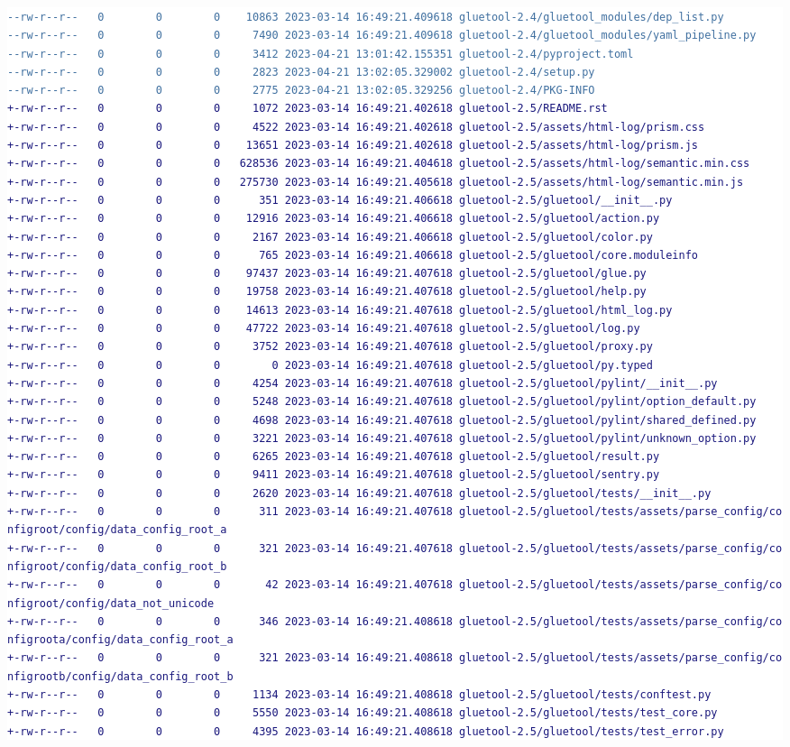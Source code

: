 ```diff
--rw-r--r--   0        0        0    10863 2023-03-14 16:49:21.409618 gluetool-2.4/gluetool_modules/dep_list.py
--rw-r--r--   0        0        0     7490 2023-03-14 16:49:21.409618 gluetool-2.4/gluetool_modules/yaml_pipeline.py
--rw-r--r--   0        0        0     3412 2023-04-21 13:01:42.155351 gluetool-2.4/pyproject.toml
--rw-r--r--   0        0        0     2823 2023-04-21 13:02:05.329002 gluetool-2.4/setup.py
--rw-r--r--   0        0        0     2775 2023-04-21 13:02:05.329256 gluetool-2.4/PKG-INFO
+-rw-r--r--   0        0        0     1072 2023-03-14 16:49:21.402618 gluetool-2.5/README.rst
+-rw-r--r--   0        0        0     4522 2023-03-14 16:49:21.402618 gluetool-2.5/assets/html-log/prism.css
+-rw-r--r--   0        0        0    13651 2023-03-14 16:49:21.402618 gluetool-2.5/assets/html-log/prism.js
+-rw-r--r--   0        0        0   628536 2023-03-14 16:49:21.404618 gluetool-2.5/assets/html-log/semantic.min.css
+-rw-r--r--   0        0        0   275730 2023-03-14 16:49:21.405618 gluetool-2.5/assets/html-log/semantic.min.js
+-rw-r--r--   0        0        0      351 2023-03-14 16:49:21.406618 gluetool-2.5/gluetool/__init__.py
+-rw-r--r--   0        0        0    12916 2023-03-14 16:49:21.406618 gluetool-2.5/gluetool/action.py
+-rw-r--r--   0        0        0     2167 2023-03-14 16:49:21.406618 gluetool-2.5/gluetool/color.py
+-rw-r--r--   0        0        0      765 2023-03-14 16:49:21.406618 gluetool-2.5/gluetool/core.moduleinfo
+-rw-r--r--   0        0        0    97437 2023-03-14 16:49:21.407618 gluetool-2.5/gluetool/glue.py
+-rw-r--r--   0        0        0    19758 2023-03-14 16:49:21.407618 gluetool-2.5/gluetool/help.py
+-rw-r--r--   0        0        0    14613 2023-03-14 16:49:21.407618 gluetool-2.5/gluetool/html_log.py
+-rw-r--r--   0        0        0    47722 2023-03-14 16:49:21.407618 gluetool-2.5/gluetool/log.py
+-rw-r--r--   0        0        0     3752 2023-03-14 16:49:21.407618 gluetool-2.5/gluetool/proxy.py
+-rw-r--r--   0        0        0        0 2023-03-14 16:49:21.407618 gluetool-2.5/gluetool/py.typed
+-rw-r--r--   0        0        0     4254 2023-03-14 16:49:21.407618 gluetool-2.5/gluetool/pylint/__init__.py
+-rw-r--r--   0        0        0     5248 2023-03-14 16:49:21.407618 gluetool-2.5/gluetool/pylint/option_default.py
+-rw-r--r--   0        0        0     4698 2023-03-14 16:49:21.407618 gluetool-2.5/gluetool/pylint/shared_defined.py
+-rw-r--r--   0        0        0     3221 2023-03-14 16:49:21.407618 gluetool-2.5/gluetool/pylint/unknown_option.py
+-rw-r--r--   0        0        0     6265 2023-03-14 16:49:21.407618 gluetool-2.5/gluetool/result.py
+-rw-r--r--   0        0        0     9411 2023-03-14 16:49:21.407618 gluetool-2.5/gluetool/sentry.py
+-rw-r--r--   0        0        0     2620 2023-03-14 16:49:21.407618 gluetool-2.5/gluetool/tests/__init__.py
+-rw-r--r--   0        0        0      311 2023-03-14 16:49:21.407618 gluetool-2.5/gluetool/tests/assets/parse_config/configroot/config/data_config_root_a
+-rw-r--r--   0        0        0      321 2023-03-14 16:49:21.407618 gluetool-2.5/gluetool/tests/assets/parse_config/configroot/config/data_config_root_b
+-rw-r--r--   0        0        0       42 2023-03-14 16:49:21.407618 gluetool-2.5/gluetool/tests/assets/parse_config/configroot/config/data_not_unicode
+-rw-r--r--   0        0        0      346 2023-03-14 16:49:21.408618 gluetool-2.5/gluetool/tests/assets/parse_config/configroota/config/data_config_root_a
+-rw-r--r--   0        0        0      321 2023-03-14 16:49:21.408618 gluetool-2.5/gluetool/tests/assets/parse_config/configrootb/config/data_config_root_b
+-rw-r--r--   0        0        0     1134 2023-03-14 16:49:21.408618 gluetool-2.5/gluetool/tests/conftest.py
+-rw-r--r--   0        0        0     5550 2023-03-14 16:49:21.408618 gluetool-2.5/gluetool/tests/test_core.py
+-rw-r--r--   0        0        0     4395 2023-03-14 16:49:21.408618 gluetool-2.5/gluetool/tests/test_error.py
```